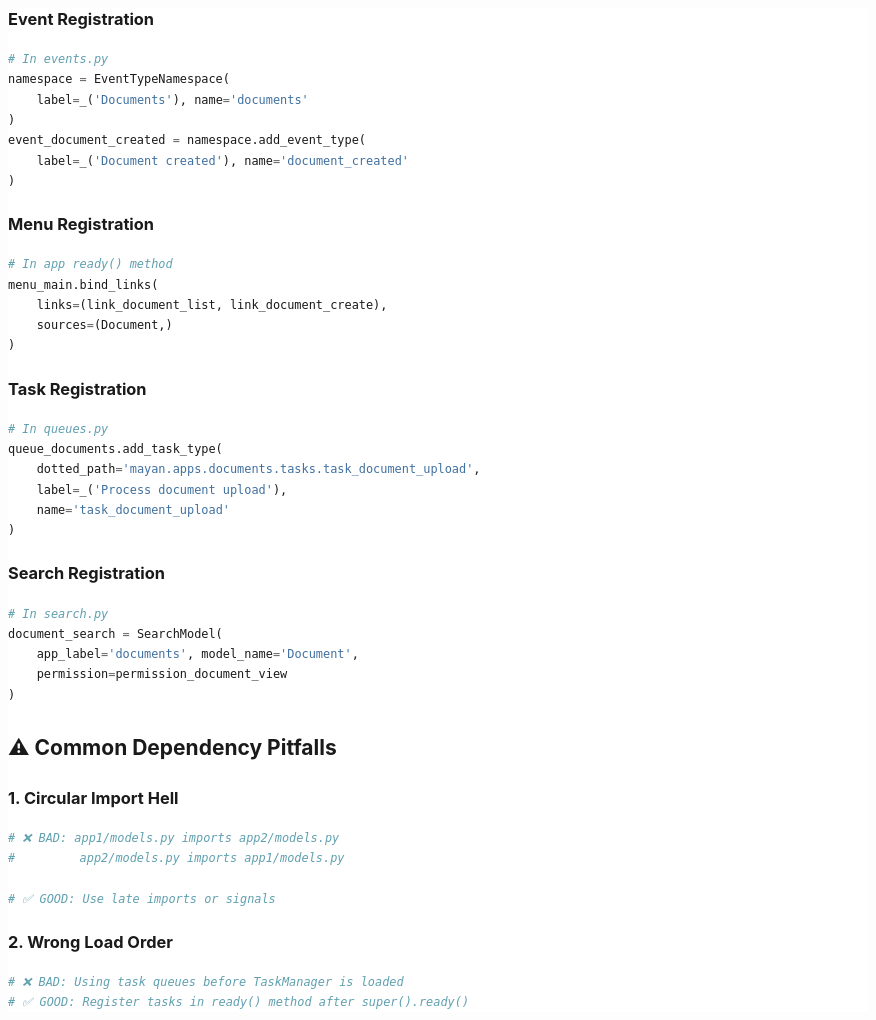 ### Event Registration
```python
# In events.py
namespace = EventTypeNamespace(
    label=_('Documents'), name='documents'
)
event_document_created = namespace.add_event_type(
    label=_('Document created'), name='document_created'
)
```

### Menu Registration
```python
# In app ready() method
menu_main.bind_links(
    links=(link_document_list, link_document_create),
    sources=(Document,)
)
```

### Task Registration
```python
# In queues.py
queue_documents.add_task_type(
    dotted_path='mayan.apps.documents.tasks.task_document_upload',
    label=_('Process document upload'),
    name='task_document_upload'
)
```

### Search Registration
```python
# In search.py
document_search = SearchModel(
    app_label='documents', model_name='Document',
    permission=permission_document_view
)
```

## ⚠️ Common Dependency Pitfalls

### 1. Circular Import Hell
```python
# ❌ BAD: app1/models.py imports app2/models.py
#         app2/models.py imports app1/models.py

# ✅ GOOD: Use late imports or signals
```

### 2. Wrong Load Order
```python
# ❌ BAD: Using task queues before TaskManager is loaded
# ✅ GOOD: Register tasks in ready() method after super().ready()
```
